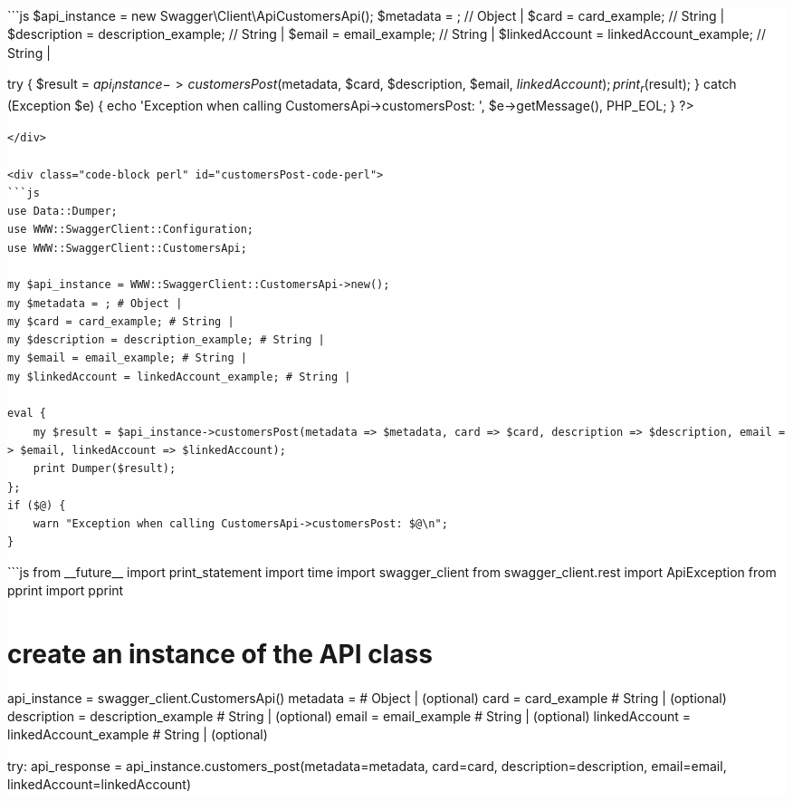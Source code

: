 <div class="code-block php" id="customersPost-code-php">
```js
<?php
require_once(__DIR__ . '/vendor/autoload.php');

$api_instance = new Swagger\Client\ApiCustomersApi();
$metadata = ; // Object | 
$card = card_example; // String | 
$description = description_example; // String | 
$email = email_example; // String | 
$linkedAccount = linkedAccount_example; // String | 

try {
    $result = $api_instance->customersPost($metadata, $card, $description, $email, $linkedAccount);
    print_r($result);
} catch (Exception $e) {
    echo 'Exception when calling CustomersApi->customersPost: ', $e->getMessage(), PHP_EOL;
}
?>
```
</div>

<div class="code-block perl" id="customersPost-code-perl">
```js
use Data::Dumper;
use WWW::SwaggerClient::Configuration;
use WWW::SwaggerClient::CustomersApi;

my $api_instance = WWW::SwaggerClient::CustomersApi->new();
my $metadata = ; # Object | 
my $card = card_example; # String | 
my $description = description_example; # String | 
my $email = email_example; # String | 
my $linkedAccount = linkedAccount_example; # String | 

eval { 
    my $result = $api_instance->customersPost(metadata => $metadata, card => $card, description => $description, email => $email, linkedAccount => $linkedAccount);
    print Dumper($result);
};
if ($@) {
    warn "Exception when calling CustomersApi->customersPost: $@\n";
}
```
</div>

<div class="code-block python" id="customersPost-code-python">
```js
from __future__ import print_statement
import time
import swagger_client
from swagger_client.rest import ApiException
from pprint import pprint

# create an instance of the API class
api_instance = swagger_client.CustomersApi()
metadata =  # Object |  (optional)
card = card_example # String |  (optional)
description = description_example # String |  (optional)
email = email_example # String |  (optional)
linkedAccount = linkedAccount_example # String |  (optional)

try: 
    api_response = api_instance.customers_post(metadata=metadata, card=card, description=description, email=email, linkedAccount=linkedAccount)
```